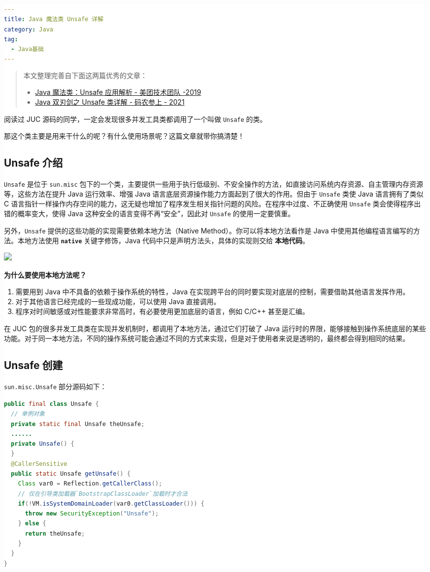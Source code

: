 ```yaml
---
title: Java 魔法类 Unsafe 详解
category: Java
tag:
  - Java基础
---
```


> 本文整理完善自下面这两篇优秀的文章：
>
> - [Java 魔法类：Unsafe 应用解析 - 美团技术团队 -2019](https://tech.meituan.com/2019/02/14/talk-about-java-magic-class-unsafe.html)
> - [Java 双刃剑之 Unsafe 类详解 - 码农参上 - 2021](https://xie.infoq.cn/article/8b6ed4195e475bfb32dacc5cb)

阅读过 JUC 源码的同学，一定会发现很多并发工具类都调用了一个叫做 `Unsafe` 的类。

那这个类主要是用来干什么的呢？有什么使用场景呢？这篇文章就带你搞清楚！

## Unsafe 介绍

`Unsafe` 是位于 `sun.misc` 包下的一个类，主要提供一些用于执行低级别、不安全操作的方法，如直接访问系统内存资源、自主管理内存资源等，这些方法在提升 Java 运行效率、增强 Java 语言底层资源操作能力方面起到了很大的作用。但由于 `Unsafe` 类使 Java 语言拥有了类似 C 语言指针一样操作内存空间的能力，这无疑也增加了程序发生相关指针问题的风险。在程序中过度、不正确使用 `Unsafe` 类会使得程序出错的概率变大，使得 Java 这种安全的语言变得不再“安全”，因此对 `Unsafe` 的使用一定要慎重。

另外，`Unsafe` 提供的这些功能的实现需要依赖本地方法（Native Method）。你可以将本地方法看作是 Java 中使用其他编程语言编写的方法。本地方法使用 **`native`** 关键字修饰，Java 代码中只是声明方法头，具体的实现则交给 **本地代码**。

![](https://oss.javaguide.cn/github/javaguide/java/basis/unsafe/image-20220717115231125.png)

**为什么要使用本地方法呢？**

1. 需要用到 Java 中不具备的依赖于操作系统的特性，Java 在实现跨平台的同时要实现对底层的控制，需要借助其他语言发挥作用。
2. 对于其他语言已经完成的一些现成功能，可以使用 Java 直接调用。
3. 程序对时间敏感或对性能要求非常高时，有必要使用更加底层的语言，例如 C/C++ 甚至是汇编。

在 JUC 包的很多并发工具类在实现并发机制时，都调用了本地方法，通过它们打破了 Java 运行时的界限，能够接触到操作系统底层的某些功能。对于同一本地方法，不同的操作系统可能会通过不同的方式来实现，但是对于使用者来说是透明的，最终都会得到相同的结果。

## Unsafe 创建

`sun.misc.Unsafe` 部分源码如下：

```java
public final class Unsafe {
  // 单例对象
  private static final Unsafe theUnsafe;
  ......
  private Unsafe() {
  }
  @CallerSensitive
  public static Unsafe getUnsafe() {
    Class var0 = Reflection.getCallerClass();
    // 仅在引导类加载器`BootstrapClassLoader`加载时才合法
    if(!VM.isSystemDomainLoader(var0.getClassLoader())) {
      throw new SecurityException("Unsafe");
    } else {
      return theUnsafe;
    }
  }
}
```
